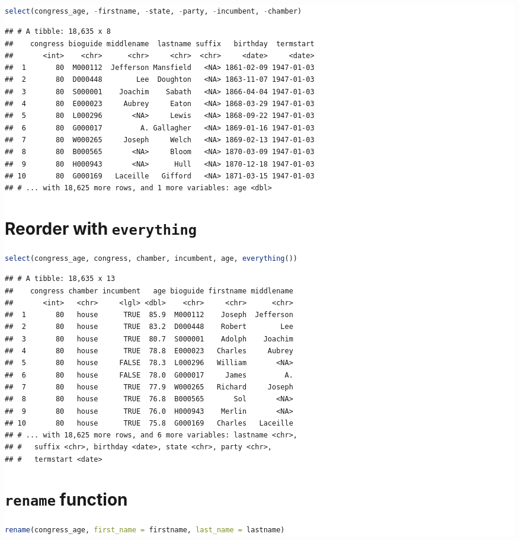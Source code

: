 ```r
select(congress_age, -firstname, -state, -party, -incumbent, -chamber)
```

```
## # A tibble: 18,635 x 8
##    congress bioguide middlename  lastname suffix   birthday  termstart
##       <int>    <chr>      <chr>     <chr>  <chr>     <date>     <date>
##  1       80  M000112  Jefferson Mansfield   <NA> 1861-02-09 1947-01-03
##  2       80  D000448        Lee  Doughton   <NA> 1863-11-07 1947-01-03
##  3       80  S000001    Joachim    Sabath   <NA> 1866-04-04 1947-01-03
##  4       80  E000023     Aubrey     Eaton   <NA> 1868-03-29 1947-01-03
##  5       80  L000296       <NA>     Lewis   <NA> 1868-09-22 1947-01-03
##  6       80  G000017         A. Gallagher   <NA> 1869-01-16 1947-01-03
##  7       80  W000265     Joseph     Welch   <NA> 1869-02-13 1947-01-03
##  8       80  B000565       <NA>     Bloom   <NA> 1870-03-09 1947-01-03
##  9       80  H000943       <NA>      Hull   <NA> 1870-12-18 1947-01-03
## 10       80  G000169   Laceille   Gifford   <NA> 1871-03-15 1947-01-03
## # ... with 18,625 more rows, and 1 more variables: age <dbl>
```



# Reorder with `everything`

```r
select(congress_age, congress, chamber, incumbent, age, everything())
```

```
## # A tibble: 18,635 x 13
##    congress chamber incumbent   age bioguide firstname middlename
##       <int>   <chr>     <lgl> <dbl>    <chr>     <chr>      <chr>
##  1       80   house      TRUE  85.9  M000112    Joseph  Jefferson
##  2       80   house      TRUE  83.2  D000448    Robert        Lee
##  3       80   house      TRUE  80.7  S000001    Adolph    Joachim
##  4       80   house      TRUE  78.8  E000023   Charles     Aubrey
##  5       80   house     FALSE  78.3  L000296   William       <NA>
##  6       80   house     FALSE  78.0  G000017     James         A.
##  7       80   house      TRUE  77.9  W000265   Richard     Joseph
##  8       80   house      TRUE  76.8  B000565       Sol       <NA>
##  9       80   house      TRUE  76.0  H000943    Merlin       <NA>
## 10       80   house      TRUE  75.8  G000169   Charles   Laceille
## # ... with 18,625 more rows, and 6 more variables: lastname <chr>,
## #   suffix <chr>, birthday <date>, state <chr>, party <chr>,
## #   termstart <date>
```



# `rename` function

```r
rename(congress_age, first_name = firstname, last_name = lastname)
```
